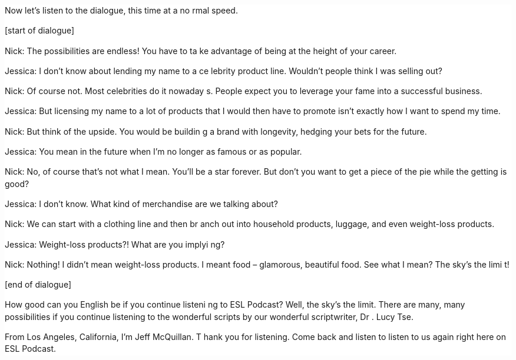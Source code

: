 Now let’s listen to the dialogue, this time at a no rmal speed. 

[start of dialogue] 

Nick: The possibilities are endless! You have to ta ke advantage of being at the height of your career. 

Jessica: I don’t know about lending my name to a ce lebrity product line. Wouldn’t people think I was selling out? 

 Nick: Of course not. Most celebrities do it nowaday s. People expect you to leverage your fame into a successful business. 

Jessica: But licensing my name to a lot of products  that I would then have to promote isn’t exactly how I want to spend my time. 

Nick: But think of the upside. You would be buildin g a brand with longevity, hedging your bets for the future. 

Jessica: You mean in the future when I’m no longer as famous or as popular. 

Nick: No, of course that’s not what I mean. You’ll be a star forever. But don’t you want to get a piece of the pie while the getting is  good?  

Jessica: I don’t know. What kind of merchandise are  we talking about? 

Nick: We can start with a clothing line and then br anch out into household products, luggage, and even weight-loss products. 

Jessica: Weight-loss products?! What are you implyi ng? 

Nick: Nothing! I didn’t mean weight-loss products. I meant food – glamorous, beautiful food. See what I mean? The sky’s the limi t! 

[end of dialogue] 

How good can you English be if you continue listeni ng to ESL Podcast? Well, the sky’s the limit. There are many, many possibilities  if you continue listening to the wonderful scripts by our wonderful scriptwriter, Dr . Lucy Tse.  

From Los Angeles, California, I’m Jeff McQuillan. T hank you for listening. Come back and listen to listen to us again right here on  ESL Podcast.  

